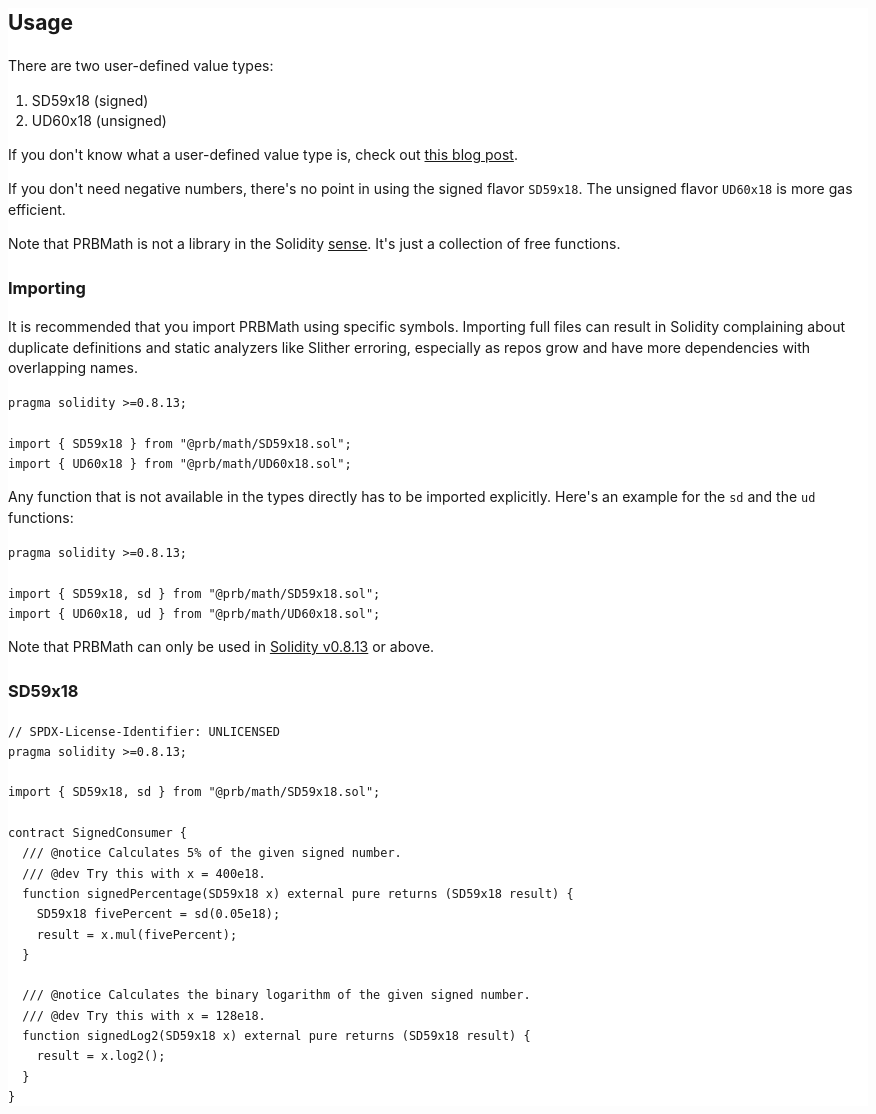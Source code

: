 ## Usage

There are two user-defined value types:

1. SD59x18 (signed)
2. UD60x18 (unsigned)

If you don't know what a user-defined value type is, check out [this blog post](https://blog.soliditylang.org/2021/09/27/user-defined-value-types/).

If you don't need negative numbers, there's no point in using the signed flavor `SD59x18`. The unsigned flavor `UD60x18` is more gas efficient.

Note that PRBMath is not a library in the Solidity [sense](https://docs.soliditylang.org/en/v0.8.17/contracts.html#libraries). It's just a collection
of free functions.

### Importing

It is recommended that you import PRBMath using specific symbols. Importing full files can result in Solidity complaining about duplicate definitions
and static analyzers like Slither erroring, especially as repos grow and have more dependencies with overlapping names.

```solidity
pragma solidity >=0.8.13;

import { SD59x18 } from "@prb/math/SD59x18.sol";
import { UD60x18 } from "@prb/math/UD60x18.sol";
```

Any function that is not available in the types directly has to be imported explicitly. Here's an example for the `sd` and the `ud` functions:

```solidity
pragma solidity >=0.8.13;

import { SD59x18, sd } from "@prb/math/SD59x18.sol";
import { UD60x18, ud } from "@prb/math/UD60x18.sol";
```

Note that PRBMath can only be used in [Solidity v0.8.13](https://blog.soliditylang.org/2022/03/16/solidity-0.8.13-release-announcement/) or above.

### SD59x18

```solidity
// SPDX-License-Identifier: UNLICENSED
pragma solidity >=0.8.13;

import { SD59x18, sd } from "@prb/math/SD59x18.sol";

contract SignedConsumer {
  /// @notice Calculates 5% of the given signed number.
  /// @dev Try this with x = 400e18.
  function signedPercentage(SD59x18 x) external pure returns (SD59x18 result) {
    SD59x18 fivePercent = sd(0.05e18);
    result = x.mul(fivePercent);
  }

  /// @notice Calculates the binary logarithm of the given signed number.
  /// @dev Try this with x = 128e18.
  function signedLog2(SD59x18 x) external pure returns (SD59x18 result) {
    result = x.log2();
  }
}
```
